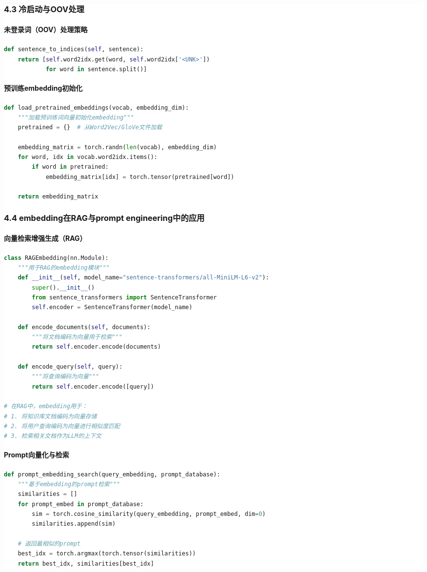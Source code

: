### 4.3 冷启动与OOV处理

#### 未登录词（OOV）处理策略
```python
def sentence_to_indices(self, sentence):
    return [self.word2idx.get(word, self.word2idx['<UNK>']) 
            for word in sentence.split()]
```

#### 预训练embedding初始化
```python
def load_pretrained_embeddings(vocab, embedding_dim):
    """加载预训练词向量初始化embedding"""
    pretrained = {}  # 从Word2Vec/GloVe文件加载
    
    embedding_matrix = torch.randn(len(vocab), embedding_dim)
    for word, idx in vocab.word2idx.items():
        if word in pretrained:
            embedding_matrix[idx] = torch.tensor(pretrained[word])
    
    return embedding_matrix
```

### 4.4 embedding在RAG与prompt engineering中的应用

#### 向量检索增强生成（RAG）
```python
class RAGEmbedding(nn.Module):
    """用于RAG的embedding模块"""
    def __init__(self, model_name="sentence-transformers/all-MiniLM-L6-v2"):
        super().__init__()
        from sentence_transformers import SentenceTransformer
        self.encoder = SentenceTransformer(model_name)
        
    def encode_documents(self, documents):
        """将文档编码为向量用于检索"""
        return self.encoder.encode(documents)
    
    def encode_query(self, query):
        """将查询编码为向量"""
        return self.encoder.encode([query])

# 在RAG中，embedding用于：
# 1. 将知识库文档编码为向量存储
# 2. 将用户查询编码为向量进行相似度匹配
# 3. 检索相关文档作为LLM的上下文
```

#### Prompt向量化与检索
```python
def prompt_embedding_search(query_embedding, prompt_database):
    """基于embedding的prompt检索"""
    similarities = []
    for prompt_embed in prompt_database:
        sim = torch.cosine_similarity(query_embedding, prompt_embed, dim=0)
        similarities.append(sim)
    
    # 返回最相似的prompt
    best_idx = torch.argmax(torch.tensor(similarities))
    return best_idx, similarities[best_idx]
```
